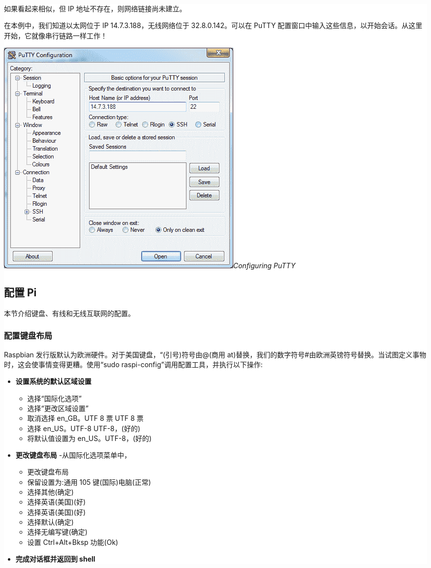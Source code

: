 如果看起来相似，但 IP 地址不存在，则网络链接尚未建立。

在本例中，我们知道以太网位于 IP 14.7.3.188，无线网络位于 32.8.0.142。可以在 PuTTY 配置窗口中输入这些信息，以开始会话。从这里开始，它就像串行链路一样工作！

[![alt text](img/62a5e5984b85bbf3913ba0a0bd46cf62.png)](https://cdn.sparkfun.com/assets/learn_tutorials/3/9/4/puTTYconfig.png)*Configuring PuTTY*

## 配置 Pi

本节介绍键盘、有线和无线互联网的配置。

### 配置键盘布局

Raspbian 发行版默认为欧洲硬件。对于美国键盘，“(引号)符号由@(商用 at)替换，我们的数字符号#由欧洲英镑符号替换。当试图定义事物时，这会使事情变得更糟。使用“sudo raspi-config”调用配置工具，并执行以下操作:

*   **设置系统的默认区域设置**

    *   选择“国际化选项”
    *   选择“更改区域设置”
    *   取消选择 en_GB。UTF 8 票 UTF 8 票
    *   选择 en_US。UTF-8 UTF-8，(好的)
    *   将默认值设置为 en_US。UTF-8，(好的)
*   **更改键盘布局** -从国际化选项菜单中，

    *   更改键盘布局
    *   保留设置为:通用 105 键(国际)电脑(正常)
    *   选择其他(确定)
    *   选择英语(美国)(好)
    *   选择英语(美国)(好)
    *   选择默认(确定)
    *   选择无编写键(确定)
    *   设置 Ctrl+Alt+Bksp 功能(Ok)
*   **完成对话框并返回到 shell**
